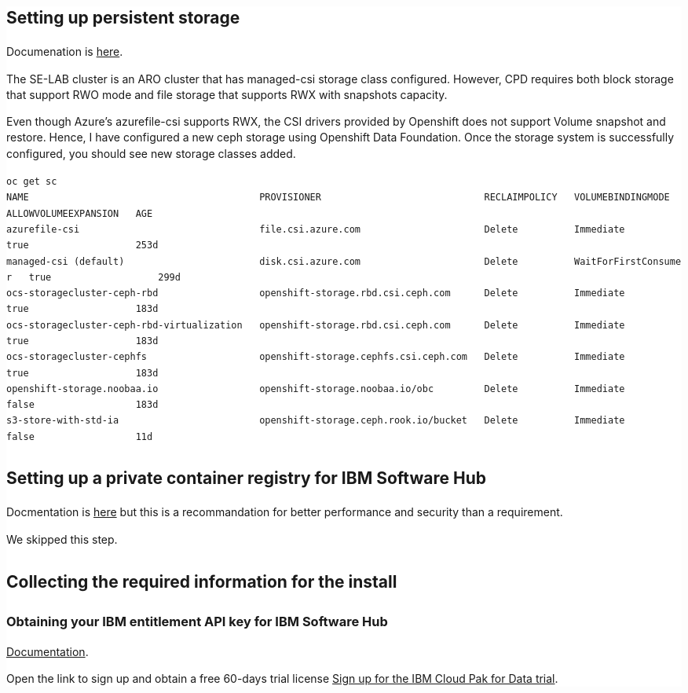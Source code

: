 ## Setting up persistent storage 

Documenation is [here](https://www.ibm.com/docs/en/software-hub/5.1.x?topic=cluster-installing-persistent-storage). 

The SE-LAB cluster is an ARO cluster that has managed-csi storage class configured. However, CPD requires both block storage that support RWO mode and file storage that supports RWX with snapshots capacity. 

Even though Azure’s azurefile-csi supports RWX, the CSI drivers provided by Openshift does not support Volume snapshot and restore. Hence, I have configured a new ceph storage using Openshift Data Foundation. Once the storage system is successfully configured, you should see new storage classes added.

```
oc get sc
NAME                                         PROVISIONER                             RECLAIMPOLICY   VOLUMEBINDINGMODE      ALLOWVOLUMEEXPANSION   AGE
azurefile-csi                                file.csi.azure.com                      Delete          Immediate              true                   253d
managed-csi (default)                        disk.csi.azure.com                      Delete          WaitForFirstConsumer   true                   299d
ocs-storagecluster-ceph-rbd                  openshift-storage.rbd.csi.ceph.com      Delete          Immediate              true                   183d
ocs-storagecluster-ceph-rbd-virtualization   openshift-storage.rbd.csi.ceph.com      Delete          Immediate              true                   183d
ocs-storagecluster-cephfs                    openshift-storage.cephfs.csi.ceph.com   Delete          Immediate              true                   183d
openshift-storage.noobaa.io                  openshift-storage.noobaa.io/obc         Delete          Immediate              false                  183d
s3-store-with-std-ia                         openshift-storage.ceph.rook.io/bucket   Delete          Immediate              false                  11d
```

## Setting up a private container registry for IBM Software Hub

Docmentation is [here](https://www.ibm.com/docs/en/software-hub/5.1.x?topic=cluster-setting-up-private-container-registry) but this is a recommandation for better performance and security than a requirement. 

We skipped this step.

## Collecting the required information for the install

### Obtaining your IBM entitlement API key for IBM Software Hub

[Documentation](https://www.ibm.com/docs/en/software-hub/5.1.x?topic=information-obtaining-your-entitlement-api-key).

Open the link to sign up and obtain a free 60-days trial license [Sign up for the IBM Cloud Pak for Data trial](https://www.ibm.com/account/reg/us-en/signup?formid=urx-42212). 
